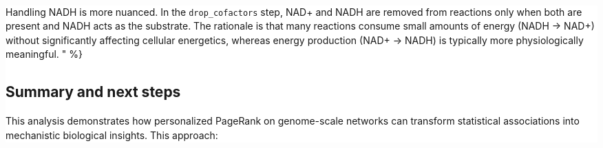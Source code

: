 Handling NADH is more nuanced. In the `drop_cofactors` step, NAD+ and
NADH are removed from reactions only when both are present and NADH acts
as the substrate. The rationale is that many reactions consume small
amounts of energy (NADH → NAD+) without significantly affecting cellular
energetics, whereas energy production (NAD+ → NADH) is typically more
physiologically meaningful. " %}

## Summary and next steps

This analysis demonstrates how personalized PageRank on genome-scale
networks can transform statistical associations into mechanistic
biological insights. This approach:

